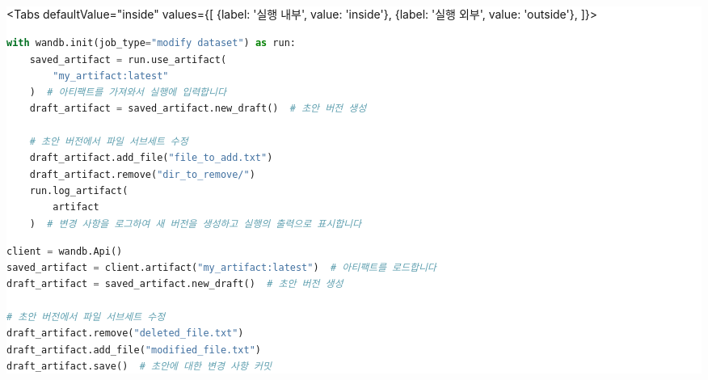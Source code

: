 <Tabs
  defaultValue="inside"
  values={[
    {label: '실행 내부', value: 'inside'},
    {label: '실행 외부', value: 'outside'},
  ]}>
  <TabItem value="inside">

```python
with wandb.init(job_type="modify dataset") as run:
    saved_artifact = run.use_artifact(
        "my_artifact:latest"
    )  # 아티팩트를 가져와서 실행에 입력합니다
    draft_artifact = saved_artifact.new_draft()  # 초안 버전 생성

    # 초안 버전에서 파일 서브세트 수정
    draft_artifact.add_file("file_to_add.txt")
    draft_artifact.remove("dir_to_remove/")
    run.log_artifact(
        artifact
    )  # 변경 사항을 로그하여 새 버전을 생성하고 실행의 출력으로 표시합니다
```

  </TabItem>
  <TabItem value="outside">


```python
client = wandb.Api()
saved_artifact = client.artifact("my_artifact:latest")  # 아티팩트를 로드합니다
draft_artifact = saved_artifact.new_draft()  # 초안 버전 생성

# 초안 버전에서 파일 서브세트 수정
draft_artifact.remove("deleted_file.txt")
draft_artifact.add_file("modified_file.txt")
draft_artifact.save()  # 초안에 대한 변경 사항 커밋
```

  </TabItem>
</Tabs>